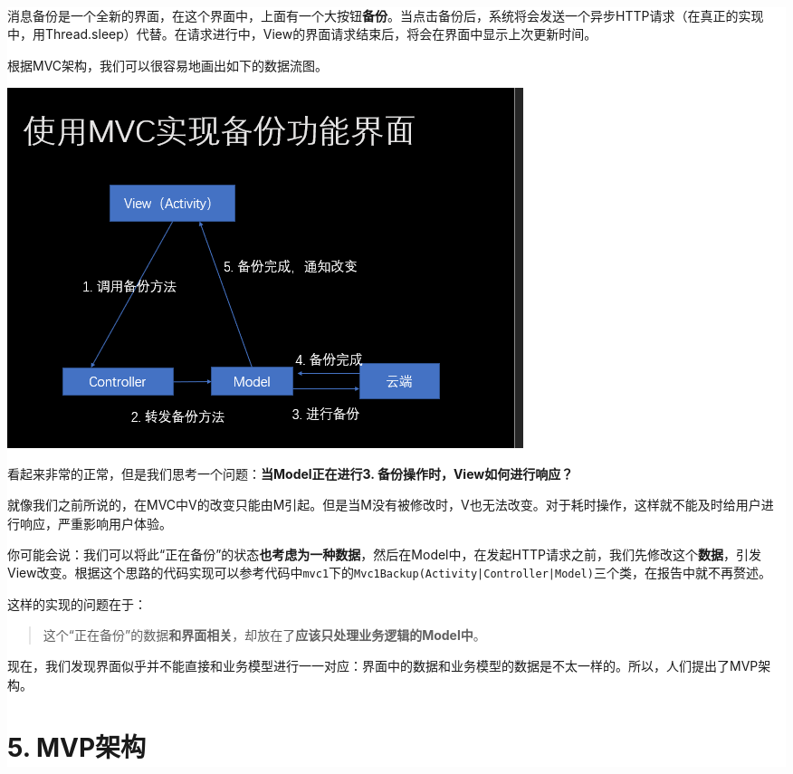 消息备份是一个全新的界面，在这个界面中，上面有一个大按钮**备份**。当点击备份后，系统将会发送一个异步HTTP请求（在真正的实现中，用Thread.sleep）代替。在请求进行中，View的界面请求结束后，将会在界面中显示上次更新时间。

根据MVC架构，我们可以很容易地画出如下的数据流图。

![](img/mvc-backup-dataflow.png)

看起来非常的正常，但是我们思考一个问题：**当Model正在进行3. 备份操作时，View如何进行响应？**

就像我们之前所说的，在MVC中V的改变只能由M引起。但是当M没有被修改时，V也无法改变。对于耗时操作，这样就不能及时给用户进行响应，严重影响用户体验。

你可能会说：我们可以将此“正在备份”的状态**也考虑为一种数据**，然后在Model中，在发起HTTP请求之前，我们先修改这个**数据**，引发View改变。根据这个思路的代码实现可以参考代码中`mvc1`下的`Mvc1Backup(Activity|Controller|Model)`三个类，在报告中就不再赘述。

这样的实现的问题在于：

> 这个“正在备份”的数据**和界面相关**，却放在了**应该只处理业务逻辑的Model中**。

现在，我们发现界面似乎并不能直接和业务模型进行一一对应：界面中的数据和业务模型的数据是不太一样的。所以，人们提出了MVP架构。

# 5. MVP架构
